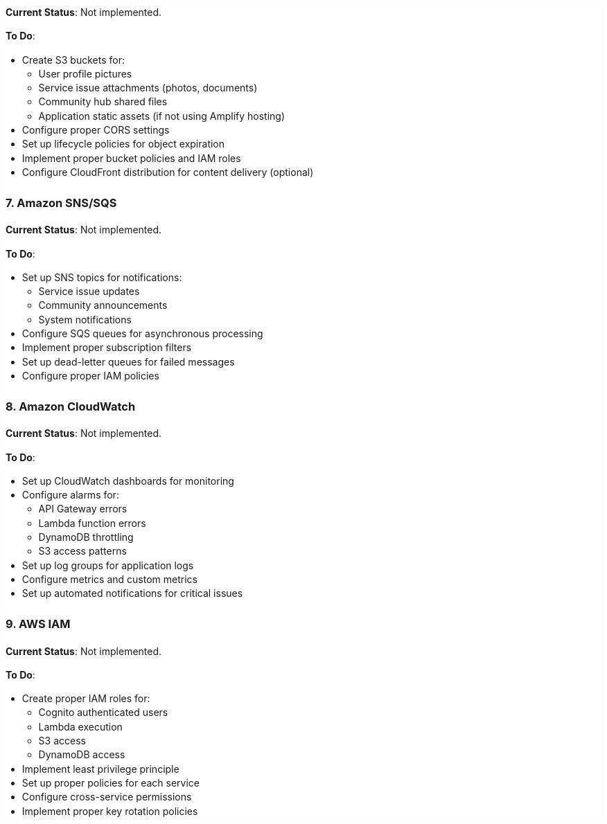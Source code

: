 **Current Status**: Not implemented.

**To Do**:
- Create S3 buckets for:
  - User profile pictures
  - Service issue attachments (photos, documents)
  - Community hub shared files
  - Application static assets (if not using Amplify hosting)
- Configure proper CORS settings
- Set up lifecycle policies for object expiration
- Implement proper bucket policies and IAM roles
- Configure CloudFront distribution for content delivery (optional)

### 7. Amazon SNS/SQS

**Current Status**: Not implemented.

**To Do**:
- Set up SNS topics for notifications:
  - Service issue updates
  - Community announcements
  - System notifications
- Configure SQS queues for asynchronous processing
- Implement proper subscription filters
- Set up dead-letter queues for failed messages
- Configure proper IAM policies

### 8. Amazon CloudWatch

**Current Status**: Not implemented.

**To Do**:
- Set up CloudWatch dashboards for monitoring
- Configure alarms for:
  - API Gateway errors
  - Lambda function errors
  - DynamoDB throttling
  - S3 access patterns
- Set up log groups for application logs
- Configure metrics and custom metrics
- Set up automated notifications for critical issues

### 9. AWS IAM

**Current Status**: Not implemented.

**To Do**:
- Create proper IAM roles for:
  - Cognito authenticated users
  - Lambda execution
  - S3 access
  - DynamoDB access
- Implement least privilege principle
- Set up proper policies for each service
- Configure cross-service permissions
- Implement proper key rotation policies
